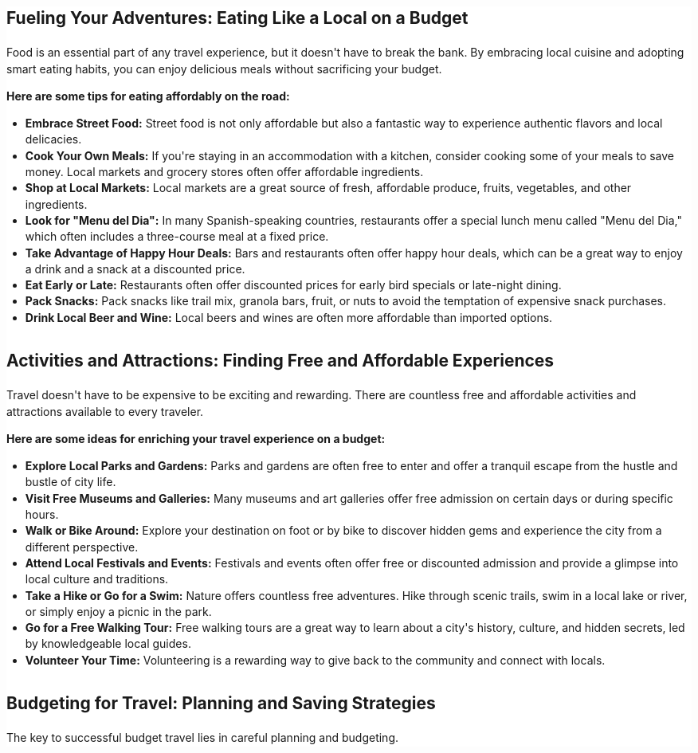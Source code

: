 ## Fueling Your Adventures: Eating Like a Local on a Budget

Food is an essential part of any travel experience, but it doesn't have to break the bank. By embracing local cuisine and adopting smart eating habits, you can enjoy delicious meals without sacrificing your budget.

**Here are some tips for eating affordably on the road:**

* **Embrace Street Food:**  Street food is not only affordable but also a fantastic way to experience authentic flavors and local delicacies. 
* **Cook Your Own Meals:**  If you're staying in an accommodation with a kitchen, consider cooking some of your meals to save money. Local markets and grocery stores often offer affordable ingredients.
* **Shop at Local Markets:**  Local markets are a great source of fresh, affordable produce, fruits, vegetables, and other ingredients.
* **Look for "Menu del Dia":** In many Spanish-speaking countries, restaurants offer a special lunch menu called "Menu del Dia," which often includes a three-course meal at a fixed price.
* **Take Advantage of Happy Hour Deals:**  Bars and restaurants often offer happy hour deals, which can be a great way to enjoy a drink and a snack at a discounted price.
* **Eat Early or Late:**  Restaurants often offer discounted prices for early bird specials or late-night dining.
* **Pack Snacks:**  Pack snacks like trail mix, granola bars, fruit, or nuts to avoid the temptation of expensive snack purchases.
* **Drink Local Beer and Wine:**  Local beers and wines are often more affordable than imported options.

## Activities and Attractions: Finding Free and Affordable Experiences

Travel doesn't have to be expensive to be exciting and rewarding. There are countless free and affordable activities and attractions available to every traveler.

**Here are some ideas for enriching your travel experience on a budget:**

* **Explore Local Parks and Gardens:** Parks and gardens are often free to enter and offer a tranquil escape from the hustle and bustle of city life.
* **Visit Free Museums and Galleries:** Many museums and art galleries offer free admission on certain days or during specific hours. 
* **Walk or Bike Around:**  Explore your destination on foot or by bike to discover hidden gems and experience the city from a different perspective. 
* **Attend Local Festivals and Events:**  Festivals and events often offer free or discounted admission and provide a glimpse into local culture and traditions. 
* **Take a Hike or Go for a Swim:**  Nature offers countless free adventures. Hike through scenic trails, swim in a local lake or river, or simply enjoy a picnic in the park. 
* **Go for a Free Walking Tour:**  Free walking tours are a great way to learn about a city's history, culture, and hidden secrets, led by knowledgeable local guides.
* **Volunteer Your Time:**  Volunteering is a rewarding way to give back to the community and connect with locals. 

## Budgeting for Travel: Planning and Saving Strategies

The key to successful budget travel lies in careful planning and budgeting. 
